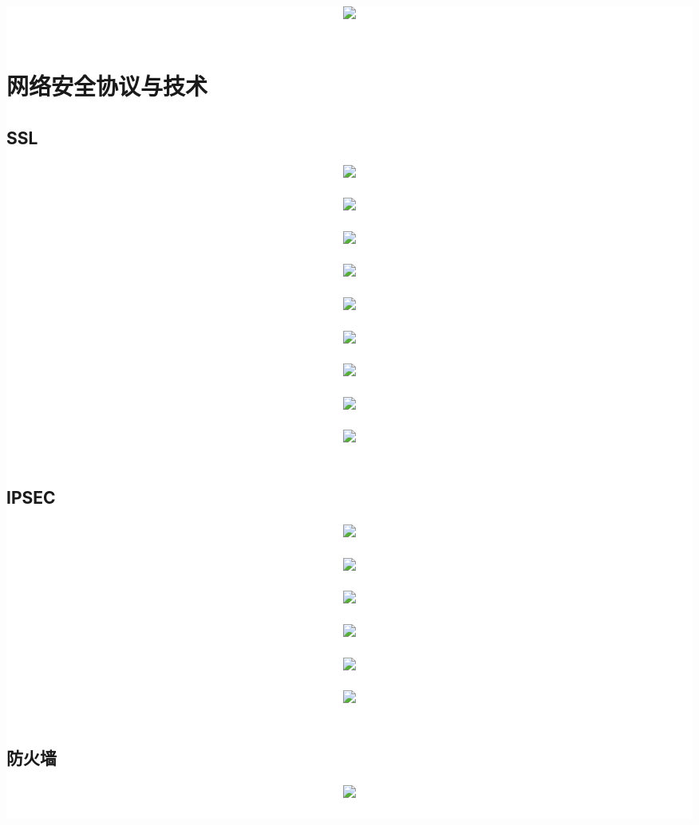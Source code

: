 <div align="center"> <img src="https://gitee.com/wardseptember/images/raw/master/imgs/20210130163309.png" width="600"/> </div><br>

# 网络安全协议与技术

## SSL


<div align="center"> <img src="https://gitee.com/wardseptember/images/raw/master/imgs/20210131230734.png" width="600"/> </div><br>





<div align="center"> <img src="https://gitee.com/wardseptember/images/raw/master/imgs/20210131231323.png" width="600"/> </div><br>

<div align="center"> <img src="https://gitee.com/wardseptember/images/raw/master/imgs/20210131232519.png" width="600"/> </div><br>

<div align="center"> <img src="https://gitee.com/wardseptember/images/raw/master/imgs/20210131233146.png" width="600"/> </div><br>

<div align="center"> <img src="https://gitee.com/wardseptember/images/raw/master/imgs/20210203221735.png" width="600"/> </div><br>

<div align="center"> <img src="https://gitee.com/wardseptember/images/raw/master/imgs/20210203222051.png" width="600"/> </div><br>

<div align="center"> <img src="https://gitee.com/wardseptember/images/raw/master/imgs/20210203222445.png" width="600"/> </div><br>

<div align="center"> <img src="https://gitee.com/wardseptember/images/raw/master/imgs/20210203223015.png" width="600"/> </div><br>

<div align="center"> <img src="https://gitee.com/wardseptember/images/raw/master/imgs/20210203223105.png" width="600"/> </div><br>

## IPSEC

<div align="center"> <img src="https://gitee.com/wardseptember/images/raw/master/imgs/20210203224514.png" width="600"/> </div><br>



<div align="center"> <img src="https://gitee.com/wardseptember/images/raw/master/imgs/20210203224621.png" width="600"/> </div><br>

<div align="center"> <img src="https://gitee.com/wardseptember/images/raw/master/imgs/20210203225033.png" width="600"/> </div><br>

<div align="center"> <img src="https://gitee.com/wardseptember/images/raw/master/imgs/20210203225327.png" width="600"/> </div><br>

<div align="center"> <img src="https://gitee.com/wardseptember/images/raw/master/imgs/20210203225458.png" width="600"/> </div><br>

<div align="center"> <img src="https://gitee.com/wardseptember/images/raw/master/imgs/20210203232154.png" width="600"/> </div><br>

## 防火墙

<div align="center"> <img src="https://gitee.com/wardseptember/images/raw/master/imgs/20210203233752.png" width="600"/> </div><br>




